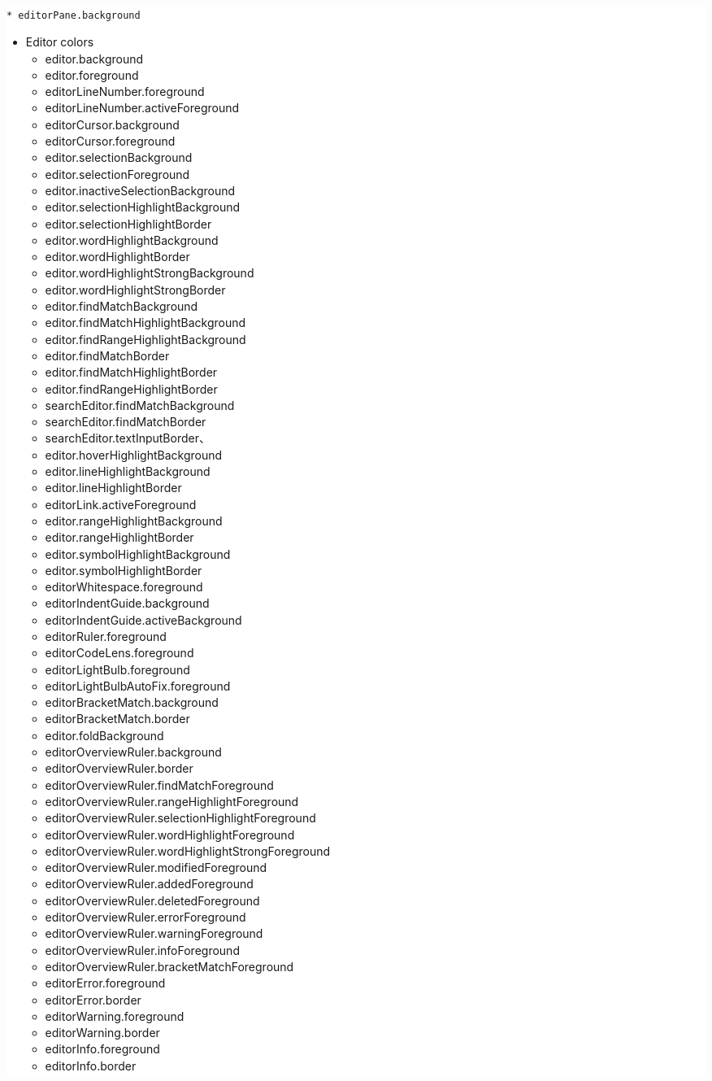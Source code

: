     * editorPane.background
* Editor colors
    * editor.background
    * editor.foreground
    * editorLineNumber.foreground
    * editorLineNumber.activeForeground
    * editorCursor.background
    * editorCursor.foreground
    * editor.selectionBackground
    * editor.selectionForeground
    * editor.inactiveSelectionBackground
    * editor.selectionHighlightBackground
    * editor.selectionHighlightBorder
    * editor.wordHighlightBackground
    * editor.wordHighlightBorder
    * editor.wordHighlightStrongBackground
    * editor.wordHighlightStrongBorder
    * editor.findMatchBackground
    * editor.findMatchHighlightBackground
    * editor.findRangeHighlightBackground
    * editor.findMatchBorder
    * editor.findMatchHighlightBorder
    * editor.findRangeHighlightBorder
    * searchEditor.findMatchBackground
    * searchEditor.findMatchBorder
    * searchEditor.textInputBorder、
    * editor.hoverHighlightBackground
    * editor.lineHighlightBackground
    * editor.lineHighlightBorder
    * editorLink.activeForeground
    * editor.rangeHighlightBackground
    * editor.rangeHighlightBorder
    * editor.symbolHighlightBackground
    * editor.symbolHighlightBorder
    * editorWhitespace.foreground
    * editorIndentGuide.background
    * editorIndentGuide.activeBackground
    * editorRuler.foreground
    * editorCodeLens.foreground
    * editorLightBulb.foreground
    * editorLightBulbAutoFix.foreground
    * editorBracketMatch.background
    * editorBracketMatch.border
    * editor.foldBackground
    * editorOverviewRuler.background
    * editorOverviewRuler.border
    * editorOverviewRuler.findMatchForeground
    * editorOverviewRuler.rangeHighlightForeground
    * editorOverviewRuler.selectionHighlightForeground
    * editorOverviewRuler.wordHighlightForeground
    * editorOverviewRuler.wordHighlightStrongForeground
    * editorOverviewRuler.modifiedForeground
    * editorOverviewRuler.addedForeground
    * editorOverviewRuler.deletedForeground
    * editorOverviewRuler.errorForeground
    * editorOverviewRuler.warningForeground
    * editorOverviewRuler.infoForeground
    * editorOverviewRuler.bracketMatchForeground
    * editorError.foreground
    * editorError.border
    * editorWarning.foreground
    * editorWarning.border
    * editorInfo.foreground
    * editorInfo.border